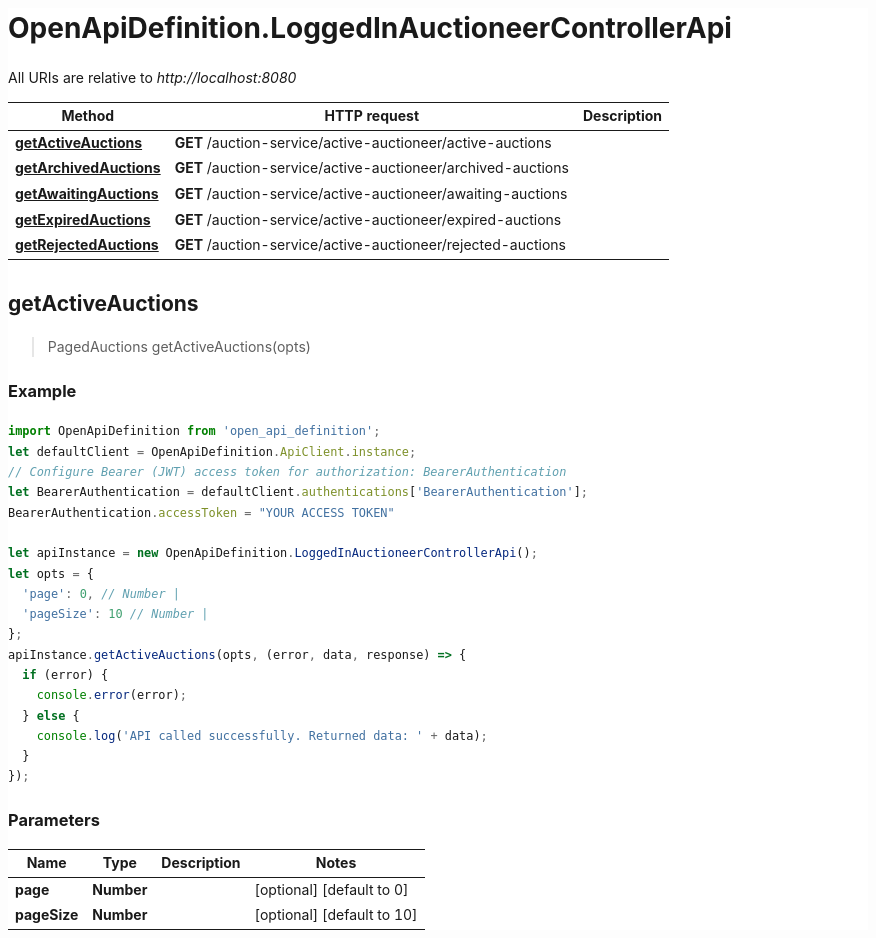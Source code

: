# OpenApiDefinition.LoggedInAuctioneerControllerApi

All URIs are relative to *http://localhost:8080*

Method | HTTP request | Description
------------- | ------------- | -------------
[**getActiveAuctions**](LoggedInAuctioneerControllerApi.md#getActiveAuctions) | **GET** /auction-service/active-auctioneer/active-auctions | 
[**getArchivedAuctions**](LoggedInAuctioneerControllerApi.md#getArchivedAuctions) | **GET** /auction-service/active-auctioneer/archived-auctions | 
[**getAwaitingAuctions**](LoggedInAuctioneerControllerApi.md#getAwaitingAuctions) | **GET** /auction-service/active-auctioneer/awaiting-auctions | 
[**getExpiredAuctions**](LoggedInAuctioneerControllerApi.md#getExpiredAuctions) | **GET** /auction-service/active-auctioneer/expired-auctions | 
[**getRejectedAuctions**](LoggedInAuctioneerControllerApi.md#getRejectedAuctions) | **GET** /auction-service/active-auctioneer/rejected-auctions | 



## getActiveAuctions

> PagedAuctions getActiveAuctions(opts)



### Example

```javascript
import OpenApiDefinition from 'open_api_definition';
let defaultClient = OpenApiDefinition.ApiClient.instance;
// Configure Bearer (JWT) access token for authorization: BearerAuthentication
let BearerAuthentication = defaultClient.authentications['BearerAuthentication'];
BearerAuthentication.accessToken = "YOUR ACCESS TOKEN"

let apiInstance = new OpenApiDefinition.LoggedInAuctioneerControllerApi();
let opts = {
  'page': 0, // Number | 
  'pageSize': 10 // Number | 
};
apiInstance.getActiveAuctions(opts, (error, data, response) => {
  if (error) {
    console.error(error);
  } else {
    console.log('API called successfully. Returned data: ' + data);
  }
});
```

### Parameters


Name | Type | Description  | Notes
------------- | ------------- | ------------- | -------------
 **page** | **Number**|  | [optional] [default to 0]
 **pageSize** | **Number**|  | [optional] [default to 10]
